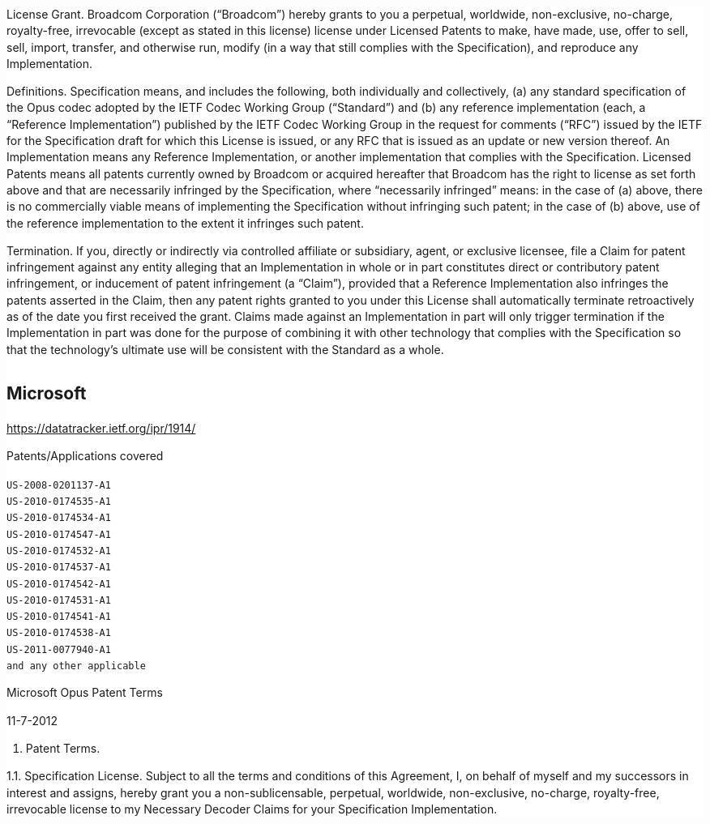 

License Grant. Broadcom Corporation (“Broadcom”) hereby grants to you a perpetual, worldwide, non-exclusive, no-charge, royalty-free, irrevocable (except as stated in this license) license under Licensed Patents to make, have made, use, offer to sell, sell, import, transfer, and otherwise run, modify (in a way that still complies with the Specification), and reproduce any Implementation.

Definitions. Specification means, and includes the following, both individually and collectively, (a) any standard specification of the Opus codec adopted by the IETF Codec Working Group (“Standard”) and (b) any reference implementation (each, a “Reference Implementation”) published by the IETF Codec Working Group in the request for comments (“RFC”) issued by the IETF for the Specification draft for which this License is issued, or any RFC that is issued as an update or new version thereof. An Implementation means any Reference Implementation, or another implementation that complies with the Specification. Licensed Patents means all patents currently owned by Broadcom or acquired hereafter that Broadcom has the right to license as set forth above and that are necessarily infringed by the Specification, where “necessarily infringed” means: in the case of (a) above, there is no commercially viable means of implementing the Specification without infringing such patent; in the case of (b) above, use of the reference implementation to the extent it infringes such patent.

Termination. If you, directly or indirectly via controlled affiliate or subsidiary, agent, or exclusive licensee, file a Claim for patent infringement against any entity alleging that an Implementation in whole or in part constitutes direct or contributory patent infringement, or inducement of patent infringement (a “Claim”), provided that a Reference Implementation also infringes the patents asserted in the Claim, then any patent rights granted to you under this License shall automatically terminate retroactively as of the date you first received the grant. Claims made against an Implementation in part will only trigger termination if the Implementation in part was done for the purpose of combining it with other technology that complies with the Specification so that the technology’s ultimate use will be consistent with the Standard as a whole.

Microsoft
--------------------------------------------------------------------
https://datatracker.ietf.org/ipr/1914/

Patents/Applications covered

    US-2008-0201137-A1
    US-2010-0174535-A1
    US-2010-0174534-A1
    US-2010-0174547-A1
    US-2010-0174532-A1
    US-2010-0174537-A1
    US-2010-0174542-A1
    US-2010-0174531-A1
    US-2010-0174541-A1
    US-2010-0174538-A1
    US-2011-0077940-A1
    and any other applicable



Microsoft Opus Patent Terms

11-7-2012

1. Patent Terms.

1.1. Specification License. Subject to all the terms and conditions of this Agreement, I, on behalf of myself and my successors in interest and assigns, hereby grant you a non-sublicensable, perpetual, worldwide, non-exclusive, no-charge, royalty-free, irrevocable license to my Necessary Decoder Claims for your Specification Implementation.
